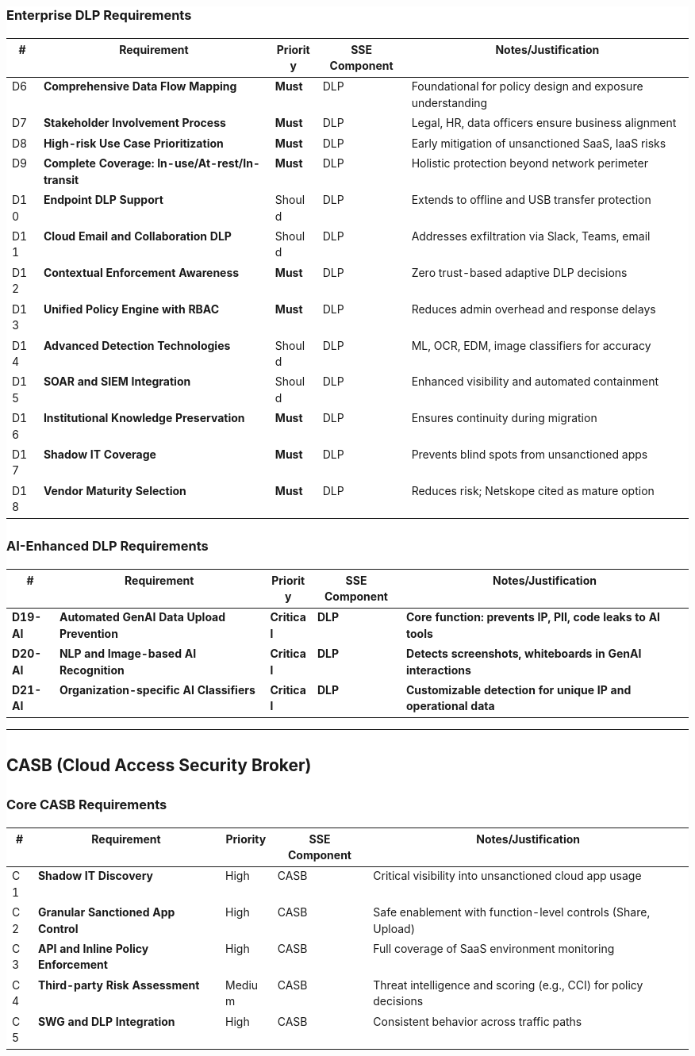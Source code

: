### Enterprise DLP Requirements

| # | Requirement | Priority | SSE Component | Notes/Justification |
|---|-------------|----------|---------------|-------------------|
| D6 | **Comprehensive Data Flow Mapping** | **Must** | DLP | Foundational for policy design and exposure understanding |
| D7 | **Stakeholder Involvement Process** | **Must** | DLP | Legal, HR, data officers ensure business alignment |
| D8 | **High-risk Use Case Prioritization** | **Must** | DLP | Early mitigation of unsanctioned SaaS, IaaS risks |
| D9 | **Complete Coverage: In-use/At-rest/In-transit** | **Must** | DLP | Holistic protection beyond network perimeter |
| D10 | **Endpoint DLP Support** | Should | DLP | Extends to offline and USB transfer protection |
| D11 | **Cloud Email and Collaboration DLP** | Should | DLP | Addresses exfiltration via Slack, Teams, email |
| D12 | **Contextual Enforcement Awareness** | **Must** | DLP | Zero trust-based adaptive DLP decisions |
| D13 | **Unified Policy Engine with RBAC** | **Must** | DLP | Reduces admin overhead and response delays |
| D14 | **Advanced Detection Technologies** | Should | DLP | ML, OCR, EDM, image classifiers for accuracy |
| D15 | **SOAR and SIEM Integration** | Should | DLP | Enhanced visibility and automated containment |
| D16 | **Institutional Knowledge Preservation** | **Must** | DLP | Ensures continuity during migration |
| D17 | **Shadow IT Coverage** | **Must** | DLP | Prevents blind spots from unsanctioned apps |
| D18 | **Vendor Maturity Selection** | **Must** | DLP | Reduces risk; Netskope cited as mature option |

### AI-Enhanced DLP Requirements

| # | Requirement | Priority | SSE Component | Notes/Justification |
|---|-------------|----------|---------------|-------------------|
| **D19-AI** | **Automated GenAI Data Upload Prevention** | **Critical** | **DLP** | **Core function: prevents IP, PII, code leaks to AI tools** |
| **D20-AI** | **NLP and Image-based AI Recognition** | **Critical** | **DLP** | **Detects screenshots, whiteboards in GenAI interactions** |
| **D21-AI** | **Organization-specific AI Classifiers** | **Critical** | **DLP** | **Customizable detection for unique IP and operational data** |

---

## CASB (Cloud Access Security Broker)

### Core CASB Requirements

| # | Requirement | Priority | SSE Component | Notes/Justification |
|---|-------------|----------|---------------|-------------------|
| C1 | **Shadow IT Discovery** | High | CASB | Critical visibility into unsanctioned cloud app usage |
| C2 | **Granular Sanctioned App Control** | High | CASB | Safe enablement with function-level controls (Share, Upload) |
| C3 | **API and Inline Policy Enforcement** | High | CASB | Full coverage of SaaS environment monitoring |
| C4 | **Third-party Risk Assessment** | Medium | CASB | Threat intelligence and scoring (e.g., CCI) for policy decisions |
| C5 | **SWG and DLP Integration** | High | CASB | Consistent behavior across traffic paths |

